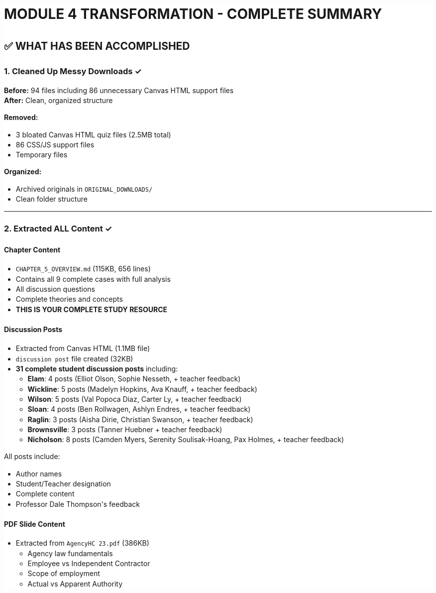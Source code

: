 # MODULE 4 TRANSFORMATION - COMPLETE SUMMARY

## ✅ WHAT HAS BEEN ACCOMPLISHED

### 1. **Cleaned Up Messy Downloads** ✓
**Before:** 94 files including 86 unnecessary Canvas HTML support files  
**After:** Clean, organized structure

**Removed:**
- 3 bloated Canvas HTML quiz files (2.5MB total)
- 86 CSS/JS support files
- Temporary files

**Organized:**
- Archived originals in `ORIGINAL_DOWNLOADS/`
- Clean folder structure

---

### 2. **Extracted ALL Content** ✓

#### **Chapter Content**
- `CHAPTER_5_OVERVIEW.md` (115KB, 656 lines)
- Contains all 9 complete cases with full analysis
- All discussion questions
- Complete theories and concepts
- **THIS IS YOUR COMPLETE STUDY RESOURCE**

#### **Discussion Posts**
- Extracted from Canvas HTML (1.1MB file)
- `discussion post` file created (32KB)
- **31 complete student discussion posts** including:
  - **Elam**: 4 posts (Elliot Olson, Sophie Nesseth, + teacher feedback)
  - **Wickline**: 5 posts (Madelyn Hopkins, Ava Knauff, + teacher feedback)
  - **Wilson**: 5 posts (Val Popoca Diaz, Carter Ly, + teacher feedback)
  - **Sloan**: 4 posts (Ben Rollwagen, Ashlyn Endres, + teacher feedback)
  - **Raglin**: 3 posts (Aisha Dirie, Christian Swanson, + teacher feedback)
  - **Brownsville**: 3 posts (Tanner Huebner + teacher feedback)
  - **Nicholson**: 8 posts (Camden Myers, Serenity Soulisak-Hoang, Pax Holmes, + teacher feedback)

All posts include:
- Author names
- Student/Teacher designation  
- Complete content
- Professor Dale Thompson's feedback

#### **PDF Slide Content**
- Extracted from `AgencyHC 23.pdf` (386KB)
  - Agency law fundamentals
  - Employee vs Independent Contractor
  - Scope of employment
  - Actual vs Apparent Authority
